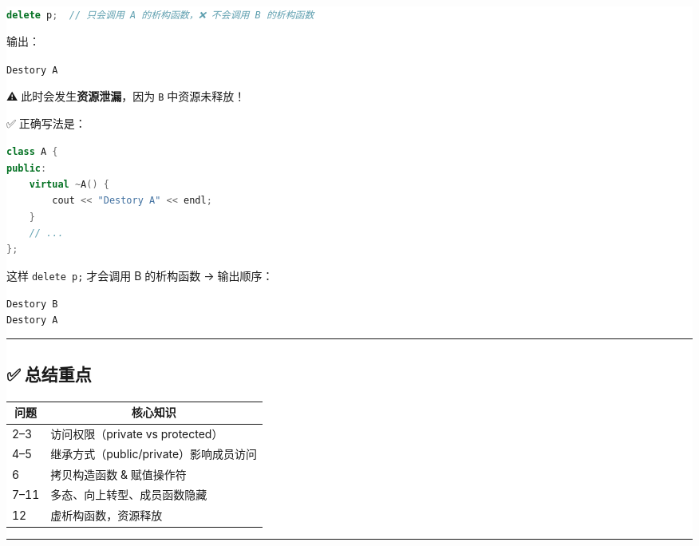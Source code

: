 ```cpp
delete p;  // 只会调用 A 的析构函数，❌ 不会调用 B 的析构函数
```

输出：

```
Destory A
```

⚠️ 此时会发生**资源泄漏**，因为 `B` 中资源未释放！

✅ 正确写法是：

```cpp
class A {
public:
    virtual ~A() {
        cout << "Destory A" << endl;
    }
    // ...
};
```

这样 `delete p;` 才会调用 B 的析构函数 → 输出顺序：

```
Destory B
Destory A
```

---

## ✅ 总结重点

| 问题   | 核心知识                       |
| ---- | -------------------------- |
| 2–3  | 访问权限（private vs protected） |
| 4–5  | 继承方式（public/private）影响成员访问 |
| 6    | 拷贝构造函数 & 赋值操作符             |
| 7–11 | 多态、向上转型、成员函数隐藏             |
| 12   | 虚析构函数，资源释放                 |

---

